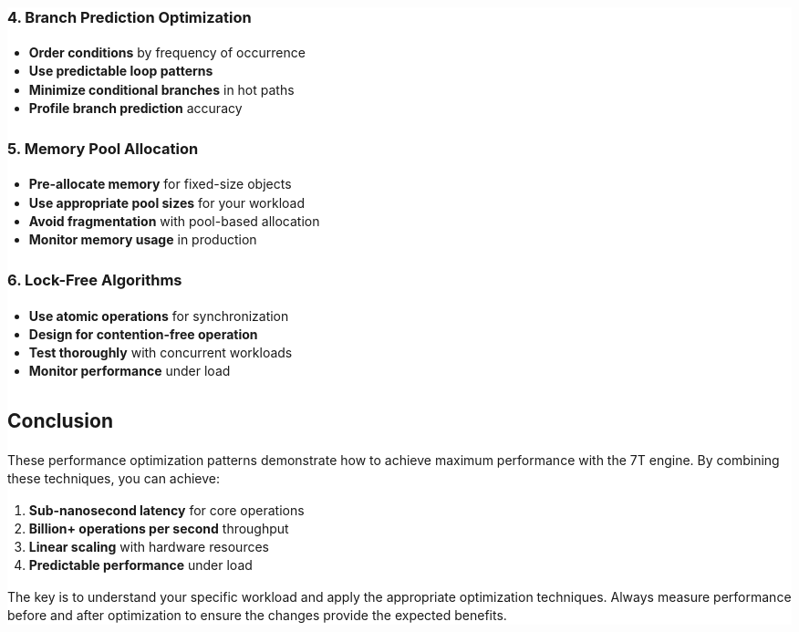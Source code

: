 ### 4. Branch Prediction Optimization
- **Order conditions** by frequency of occurrence
- **Use predictable loop patterns**
- **Minimize conditional branches** in hot paths
- **Profile branch prediction** accuracy

### 5. Memory Pool Allocation
- **Pre-allocate memory** for fixed-size objects
- **Use appropriate pool sizes** for your workload
- **Avoid fragmentation** with pool-based allocation
- **Monitor memory usage** in production

### 6. Lock-Free Algorithms
- **Use atomic operations** for synchronization
- **Design for contention-free operation**
- **Test thoroughly** with concurrent workloads
- **Monitor performance** under load

## Conclusion

These performance optimization patterns demonstrate how to achieve maximum performance with the 7T engine. By combining these techniques, you can achieve:

1. **Sub-nanosecond latency** for core operations
2. **Billion+ operations per second** throughput
3. **Linear scaling** with hardware resources
4. **Predictable performance** under load

The key is to understand your specific workload and apply the appropriate optimization techniques. Always measure performance before and after optimization to ensure the changes provide the expected benefits. 